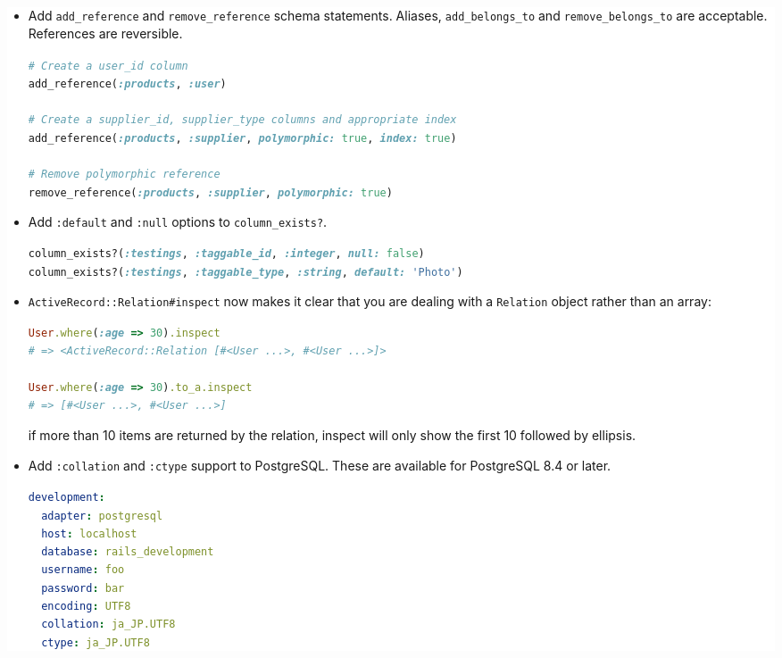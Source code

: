 *   Add `add_reference` and `remove_reference` schema statements. Aliases, `add_belongs_to` and `remove_belongs_to` are acceptable. References are reversible.

    ```ruby
    # Create a user_id column
    add_reference(:products, :user)

    # Create a supplier_id, supplier_type columns and appropriate index
    add_reference(:products, :supplier, polymorphic: true, index: true)

    # Remove polymorphic reference
    remove_reference(:products, :supplier, polymorphic: true)
    ```

*   Add `:default` and `:null` options to `column_exists?`.

    ```ruby
    column_exists?(:testings, :taggable_id, :integer, null: false)
    column_exists?(:testings, :taggable_type, :string, default: 'Photo')
    ```

*   `ActiveRecord::Relation#inspect` now makes it clear that you are dealing with a `Relation` object rather than an array:

    ```ruby
    User.where(:age => 30).inspect
    # => <ActiveRecord::Relation [#<User ...>, #<User ...>]>

    User.where(:age => 30).to_a.inspect
    # => [#<User ...>, #<User ...>]
    ```

    if more than 10 items are returned by the relation, inspect will only show the first 10 followed by ellipsis.

*   Add `:collation` and `:ctype` support to PostgreSQL. These are available for PostgreSQL 8.4 or later.

    ```yaml
    development:
      adapter: postgresql
      host: localhost
      database: rails_development
      username: foo
      password: bar
      encoding: UTF8
      collation: ja_JP.UTF8
      ctype: ja_JP.UTF8
    ```
